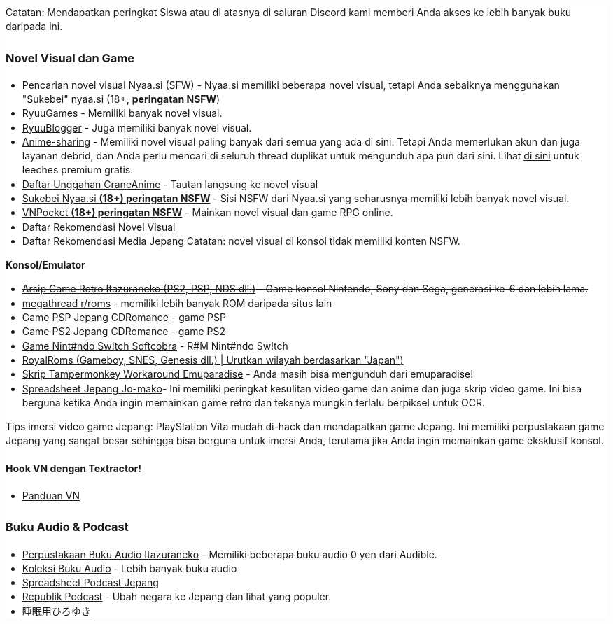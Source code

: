 Catatan: Mendapatkan peringkat Siswa atau di atasnya di saluran Discord kami memberi Anda akses ke lebih banyak buku daripada ini.

### Novel Visual dan Game

- [Pencarian novel visual Nyaa.si (SFW)](https://nyaa.si/?f=0&c=6_2&q=_) - Nyaa.si memiliki beberapa novel visual, tetapi Anda sebaiknya menggunakan "Sukebei" nyaa.si (18+, **peringatan NSFW**)
- [RyuuGames](https://www.ryuugames.com/tag/japanese/) - Memiliki banyak novel visual.
- [RyuuBlogger](https://ryuubloggerv2.blogspot.com/) - Juga memiliki banyak novel visual.
- [Anime-sharing](http://www.anime-sharing.com/forum/) - Memiliki novel visual paling banyak dari semua yang ada di sini. Tetapi Anda memerlukan akun dan juga layanan debrid, dan Anda perlu mencari di seluruh thread duplikat untuk mengunduh apa pun dari sini. Lihat [di sini](https://filehostlist.miraheze.org/wiki/Free_Premium_Leeches) untuk leeches premium gratis.
- [Daftar Unggahan CraneAnime](https://docs.google.com/spreadsheets/d/1ECqqhEm2kDS0hgxZ0tD_73e04v5FUxQGkfCbfi0Kb9k/pubhtml#) - Tautan langsung ke novel visual
- [Sukebei Nyaa.si **(18+) peringatan NSFW**](https://sukebei.nyaa.si/?f=0&c=1_3&q=) - Sisi NSFW dari Nyaa.si yang seharusnya memiliki lebih banyak novel visual.
- [VNPocket **(18+) peringatan NSFW**](https://vnpocket.com) - Mainkan novel visual dan game RPG online.
- [Daftar Rekomendasi Novel Visual](https://learnjapanese.moe/vn/#unsure-what-to-play)
- [Daftar Rekomendasi Media Jepang](https://docs.google.com/spreadsheets/d/1w42HEKEu2AzZg9K7PI0ma9ICmr2qYEKQ9IF4XxFSnQU/)
Catatan: novel visual di konsol tidak memiliki konten NSFW.

**Konsol/Emulator**

- ~~[Arsip Game Retro Itazuraneko (PS2, PSP, NDS dll.)](https://itazuraneko.neocities.org/library/game.html) - Game konsol Nintendo, Sony dan Sega, generasi ke-6 dan lebih lama.~~
- [megathread r/roms](https://r-roms.github.io/) - memiliki lebih banyak ROM daripada situs lain
- [Game PSP Jepang CDRomance](https://cdromance.com/psp/?filter_language=japanese&filter_region=japan) - game PSP
- [Game PS2 Jepang CDRomance](https://cdromance.com/ps2-iso/?filter_language=japanese&filter_region=japan) - game PS2
- [Game Nint#ndo Sw!tch Softcobra](https://www.softcobra.com/) - R#M Nint#ndo Sw!tch
- [RoyalRoms (Gameboy, SNES, Genesis dll.) | Urutkan wilayah berdasarkan "Japan")](https://www.royalroms.com/roms/)
- [Skrip Tampermonkey Workaround Emuparadise](https://greasyfork.org/en/scripts/407947-emuparadise-download-workaround) - Anda masih bisa mengunduh dari emuparadise!
- [Spreadsheet Jepang Jo-mako](https://docs.google.com/spreadsheets/d/1ukDIWSkh_xvpppPbgs1nUR2kaEwFaWlsJgZUlb9LuTs/edit#gid=0)- Ini memiliki peringkat kesulitan video game dan anime dan juga skrip video game. Ini bisa berguna ketika Anda ingin memainkan game retro dan teksnya mungkin terlalu berpiksel untuk OCR.

Tips imersi video game Jepang: PlayStation Vita mudah di-hack dan mendapatkan game Jepang. Ini memiliki perpustakaan game Jepang yang sangat besar sehingga bisa berguna untuk imersi Anda, terutama jika Anda ingin memainkan game eksklusif konsol.

#### Hook VN dengan Textractor!
- [Panduan VN](https://learnjapanese.moe/vn/)

### Buku Audio & Podcast
- ~~[Perpustakaan Buku Audio Itazuraneko](https://itazuraneko.neocities.org/library/onsei.html) - Memiliki beberapa buku audio 0 yen dari Audible.~~
- [Koleksi Buku Audio](https://onedrive.live.com/?authkey=%21ACiYIpTlxCBAtvU&id=12E15D07EB9B7E28%212087&cid=12E15D07EB9B7E28) - Lebih banyak buku audio
- [Spreadsheet Podcast Jepang](https://docs.google.com/spreadsheets/d/17P2dBQHnBnHcG3ua_24IO6sP9RDC-5b3WHV9Ri2N5qU/edit#gid=0)
- [Republik Podcast](https://www.podcastrepublic.net/) - Ubah negara ke Jepang dan lihat yang populer.
- [睡眠用ひろゆき](https://www.youtube.com/@kiriyuki_hiroyuki/videos)
